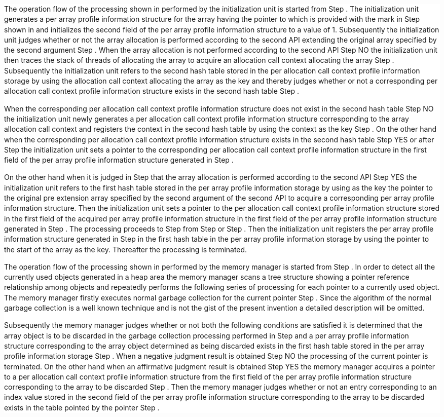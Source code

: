 The operation flow of the processing shown in performed by the initialization unit is started from Step . The initialization unit generates a per array profile information structure for the array having the pointer to which is provided with the mark in Step shown in and initializes the second field of the per array profile information structure to a value of 1. Subsequently the initialization unit judges whether or not the array allocation is performed according to the second API extending the original array specified by the second argument Step . When the array allocation is not performed according to the second API Step NO the initialization unit then traces the stack of threads of allocating the array to acquire an allocation call context allocating the array Step . Subsequently the initialization unit refers to the second hash table stored in the per allocation call context profile information storage by using the allocation call context allocating the array as the key and thereby judges whether or not a corresponding per allocation call context profile information structure exists in the second hash table Step .

When the corresponding per allocation call context profile information structure does not exist in the second hash table Step NO the initialization unit newly generates a per allocation call context profile information structure corresponding to the array allocation call context and registers the context in the second hash table by using the context as the key Step . On the other hand when the corresponding per allocation call context profile information structure exists in the second hash table Step YES or after Step the initialization unit sets a pointer to the corresponding per allocation call context profile information structure in the first field of the per array profile information structure generated in Step .

On the other hand when it is judged in Step that the array allocation is performed according to the second API Step YES the initialization unit refers to the first hash table stored in the per array profile information storage by using as the key the pointer to the original pre extension array specified by the second argument of the second API to acquire a corresponding per array profile information structure. Then the initialization unit sets a pointer to the per allocation call context profile information structure stored in the first field of the acquired per array profile information structure in the first field of the per array profile information structure generated in Step . The processing proceeds to Step from Step or Step . Then the initialization unit registers the per array profile information structure generated in Step in the first hash table in the per array profile information storage by using the pointer to the start of the array as the key. Thereafter the processing is terminated.

The operation flow of the processing shown in performed by the memory manager is started from Step . In order to detect all the currently used objects generated in a heap area the memory manager scans a tree structure showing a pointer reference relationship among objects and repeatedly performs the following series of processing for each pointer to a currently used object. The memory manager firstly executes normal garbage collection for the current pointer Step . Since the algorithm of the normal garbage collection is a well known technique and is not the gist of the present invention a detailed description will be omitted.

Subsequently the memory manager judges whether or not both the following conditions are satisfied it is determined that the array object is to be discarded in the garbage collection processing performed in Step and a per array profile information structure corresponding to the array object determined as being discarded exists in the first hash table stored in the per array profile information storage Step . When a negative judgment result is obtained Step NO the processing of the current pointer is terminated. On the other hand when an affirmative judgment result is obtained Step YES the memory manager acquires a pointer to a per allocation call context profile information structure from the first field of the per array profile information structure corresponding to the array to be discarded Step . Then the memory manager judges whether or not an entry corresponding to an index value stored in the second field of the per array profile information structure corresponding to the array to be discarded exists in the table pointed by the pointer Step .
